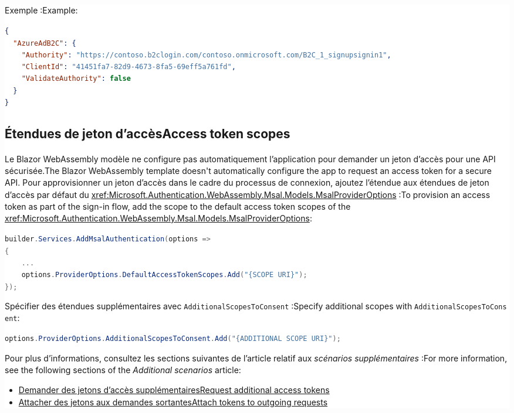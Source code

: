 <span data-ttu-id="d3d0d-181">Exemple :</span><span class="sxs-lookup"><span data-stu-id="d3d0d-181">Example:</span></span>

```json
{
  "AzureAdB2C": {
    "Authority": "https://contoso.b2clogin.com/contoso.onmicrosoft.com/B2C_1_signupsignin1",
    "ClientId": "41451fa7-82d9-4673-8fa5-69eff5a761fd",
    "ValidateAuthority": false
  }
}
```

## <a name="access-token-scopes"></a><span data-ttu-id="d3d0d-182">Étendues de jeton d’accès</span><span class="sxs-lookup"><span data-stu-id="d3d0d-182">Access token scopes</span></span>

<span data-ttu-id="d3d0d-183">Le Blazor WebAssembly modèle ne configure pas automatiquement l’application pour demander un jeton d’accès pour une API sécurisée.</span><span class="sxs-lookup"><span data-stu-id="d3d0d-183">The Blazor WebAssembly template doesn't automatically configure the app to request an access token for a secure API.</span></span> <span data-ttu-id="d3d0d-184">Pour approvisionner un jeton d’accès dans le cadre du processus de connexion, ajoutez l’étendue aux étendues de jeton d’accès par défaut du <xref:Microsoft.Authentication.WebAssembly.Msal.Models.MsalProviderOptions> :</span><span class="sxs-lookup"><span data-stu-id="d3d0d-184">To provision an access token as part of the sign-in flow, add the scope to the default access token scopes of the <xref:Microsoft.Authentication.WebAssembly.Msal.Models.MsalProviderOptions>:</span></span>

```csharp
builder.Services.AddMsalAuthentication(options =>
{
    ...
    options.ProviderOptions.DefaultAccessTokenScopes.Add("{SCOPE URI}");
});
```

<span data-ttu-id="d3d0d-185">Spécifier des étendues supplémentaires avec `AdditionalScopesToConsent` :</span><span class="sxs-lookup"><span data-stu-id="d3d0d-185">Specify additional scopes with `AdditionalScopesToConsent`:</span></span>

```csharp
options.ProviderOptions.AdditionalScopesToConsent.Add("{ADDITIONAL SCOPE URI}");
```

<span data-ttu-id="d3d0d-186">Pour plus d’informations, consultez les sections suivantes de l’article relatif aux *scénarios supplémentaires* :</span><span class="sxs-lookup"><span data-stu-id="d3d0d-186">For more information, see the following sections of the *Additional scenarios* article:</span></span>

* [<span data-ttu-id="d3d0d-187">Demander des jetons d’accès supplémentaires</span><span class="sxs-lookup"><span data-stu-id="d3d0d-187">Request additional access tokens</span></span>](xref:blazor/security/webassembly/additional-scenarios#request-additional-access-tokens)
* [<span data-ttu-id="d3d0d-188">Attacher des jetons aux demandes sortantes</span><span class="sxs-lookup"><span data-stu-id="d3d0d-188">Attach tokens to outgoing requests</span></span>](xref:blazor/security/webassembly/additional-scenarios#attach-tokens-to-outgoing-requests)
